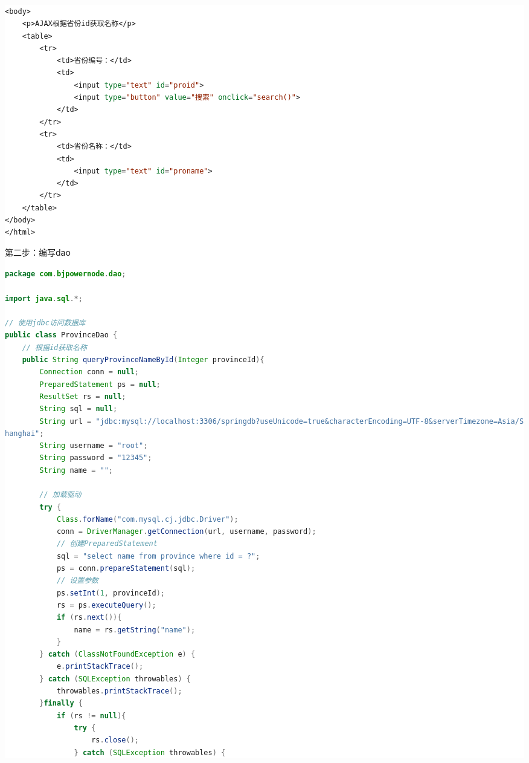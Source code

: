 ```jsp
<body>
    <p>AJAX根据省份id获取名称</p>
    <table>
        <tr>
            <td>省份编号：</td>
            <td>
                <input type="text" id="proid">
                <input type="button" value="搜索" onclick="search()">
            </td>
        </tr>
        <tr>
            <td>省份名称：</td>
            <td>
                <input type="text" id="proname">
            </td>
        </tr>
    </table>
</body>
</html>
```

第二步：编写dao

```java
package com.bjpowernode.dao;

import java.sql.*;

// 使用jdbc访问数据库
public class ProvinceDao {
    // 根据id获取名称
    public String queryProvinceNameById(Integer provinceId){
        Connection conn = null;
        PreparedStatement ps = null;
        ResultSet rs = null;
        String sql = null;
        String url = "jdbc:mysql://localhost:3306/springdb?useUnicode=true&characterEncoding=UTF-8&serverTimezone=Asia/Shanghai";
        String username = "root";
        String password = "12345";
        String name = "";

        // 加载驱动
        try {
            Class.forName("com.mysql.cj.jdbc.Driver");
            conn = DriverManager.getConnection(url, username, password);
            // 创建PreparedStatement
            sql = "select name from province where id = ?";
            ps = conn.prepareStatement(sql);
            // 设置参数
            ps.setInt(1, provinceId);
            rs = ps.executeQuery();
            if (rs.next()){
                name = rs.getString("name");
            }
        } catch (ClassNotFoundException e) {
            e.printStackTrace();
        } catch (SQLException throwables) {
            throwables.printStackTrace();
        }finally {
            if (rs != null){
                try {
                    rs.close();
                } catch (SQLException throwables) {
```